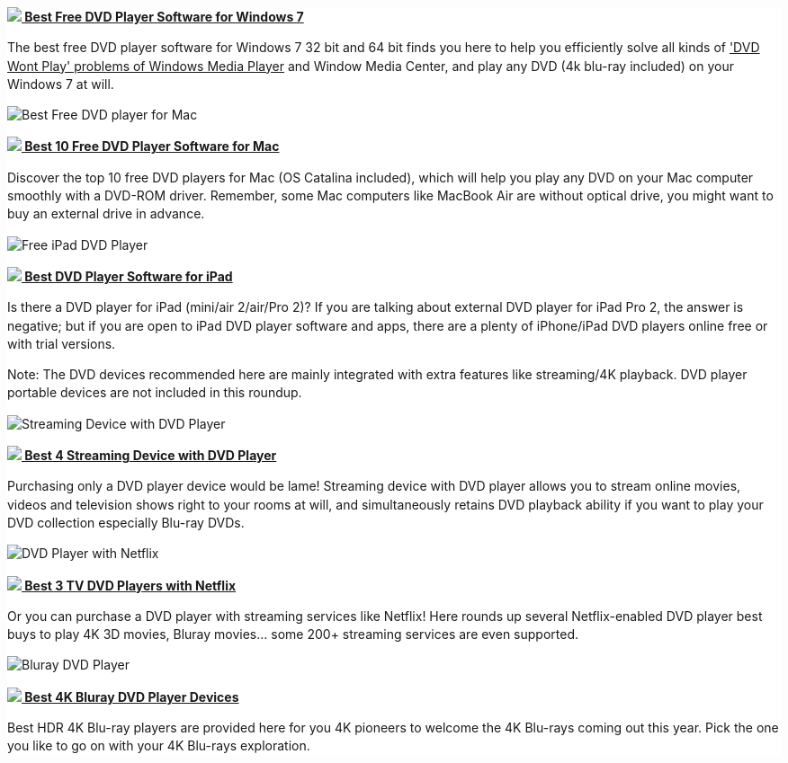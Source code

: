 **[![](https://www.5kplayer.com/video-music-player/../img/gd.png) Best Free DVD Player Software for Windows 7](https://www.5kplayer.com/video-music-player/best-dvd-player-software-for-windows-7.htm)**

The best free DVD player software for Windows 7 32 bit and 64 bit finds you here to help you efficiently solve all kinds of ['DVD Wont Play' problems of Windows Media Player](https://tools.techidaily.com/5kplayer/video-music-player/) and Window Media Center, and play any DVD (4k blu-ray included) on your Windows 7 at will.

![Best Free DVD player for Mac](https://www.5kplayer.com/video-music-player/img/macos-high-sierra-dvd.jpg) 

**[![](https://www.5kplayer.com/video-music-player/../img/gd.png) Best 10 Free DVD Player Software for Mac](https://tools.techidaily.com/5kplayer/video-music-player/)**

Discover the top 10 free DVD players for Mac (OS Catalina included), which will help you play any DVD on your Mac computer smoothly with a DVD-ROM driver. Remember, some Mac computers like MacBook Air are without optical drive, you might want to buy an external drive in advance.

![Free iPad DVD Player](https://www.5kplayer.com/video-music-player/img/ipad-dvd-player-3.jpg) 

**[![](https://www.5kplayer.com/video-music-player/../img/gd.png) Best DVD Player Software for iPad](https://www.5kplayer.com/video-music-player/top-4-ipad-dvd-player-reviews.htm)**

Is there a DVD player for iPad (mini/air 2/air/Pro 2)? If you are talking about external DVD player for iPad Pro 2, the answer is negative; but if you are open to iPad DVD player software and apps, there are a plenty of iPhone/iPad DVD players online free or with trial versions.

Note: The DVD devices recommended here are mainly integrated with extra features like streaming/4K playback. DVD player portable devices are not included in this roundup.

![Streaming Device with DVD Player](https://www.5kplayer.com/video-music-player/img/dvd-netflix.jpg) 

**[![](https://www.5kplayer.com/video-music-player/../seopic/icon1.png) Best 4 Streaming Device with DVD Player](https://www.5kplayer.com/video-music-player/streaming-device-with-dvd-player.htm)**

Purchasing only a DVD player device would be lame! Streaming device with DVD player allows you to stream online movies, videos and television shows right to your rooms at will, and simultaneously retains DVD playback ability if you want to play your DVD collection especially Blu-ray DVDs.

![DVD Player with Netflix](https://www.5kplayer.com/video-music-player/img/netflix-sammy.jpg) 

**[![](https://www.5kplayer.com/video-music-player/../seopic/icon1.png) Best 3 TV DVD Players with Netflix](https://www.5kplayer.com/video-music-player/best-dvd-player-software-for-windows-7.htm)**

Or you can purchase a DVD player with streaming services like Netflix! Here rounds up several Netflix-enabled DVD player best buys to play 4K 3D movies, Bluray movies... some 200+ streaming services are even supported.

![Bluray DVD Player](https://www.5kplayer.com/video-music-player/img/4k-ultra-hd-discs4.jpg) 

**[![](https://www.5kplayer.com/video-music-player/../seopic/icon1.png) Best 4K Bluray DVD Player Devices](https://tools.techidaily.com/5kplayer/video-music-player/)**

Best HDR 4K Blu-ray players are provided here for you 4K pioneers to welcome the 4K Blu-rays coming out this year. Pick the one you like to go on with your 4K Blu-rays exploration.

